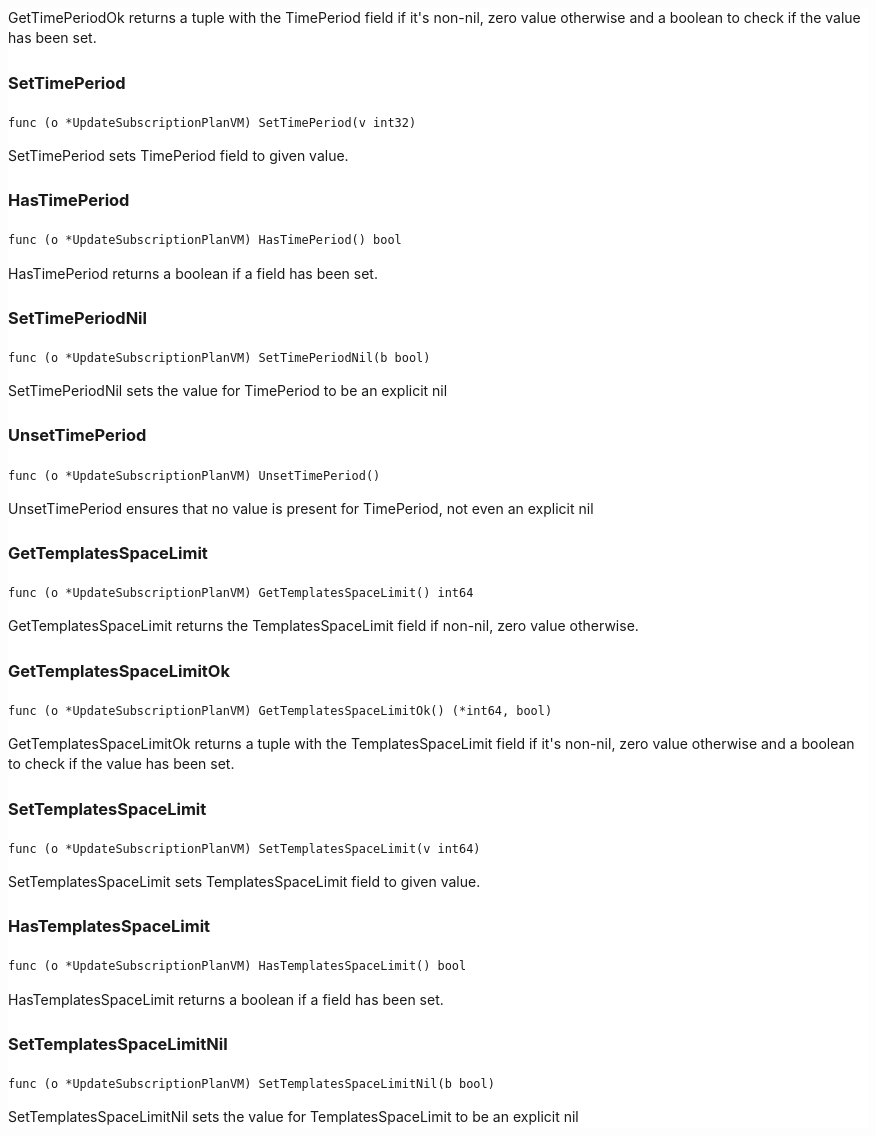 GetTimePeriodOk returns a tuple with the TimePeriod field if it's non-nil, zero value otherwise
and a boolean to check if the value has been set.

### SetTimePeriod

`func (o *UpdateSubscriptionPlanVM) SetTimePeriod(v int32)`

SetTimePeriod sets TimePeriod field to given value.

### HasTimePeriod

`func (o *UpdateSubscriptionPlanVM) HasTimePeriod() bool`

HasTimePeriod returns a boolean if a field has been set.

### SetTimePeriodNil

`func (o *UpdateSubscriptionPlanVM) SetTimePeriodNil(b bool)`

 SetTimePeriodNil sets the value for TimePeriod to be an explicit nil

### UnsetTimePeriod
`func (o *UpdateSubscriptionPlanVM) UnsetTimePeriod()`

UnsetTimePeriod ensures that no value is present for TimePeriod, not even an explicit nil
### GetTemplatesSpaceLimit

`func (o *UpdateSubscriptionPlanVM) GetTemplatesSpaceLimit() int64`

GetTemplatesSpaceLimit returns the TemplatesSpaceLimit field if non-nil, zero value otherwise.

### GetTemplatesSpaceLimitOk

`func (o *UpdateSubscriptionPlanVM) GetTemplatesSpaceLimitOk() (*int64, bool)`

GetTemplatesSpaceLimitOk returns a tuple with the TemplatesSpaceLimit field if it's non-nil, zero value otherwise
and a boolean to check if the value has been set.

### SetTemplatesSpaceLimit

`func (o *UpdateSubscriptionPlanVM) SetTemplatesSpaceLimit(v int64)`

SetTemplatesSpaceLimit sets TemplatesSpaceLimit field to given value.

### HasTemplatesSpaceLimit

`func (o *UpdateSubscriptionPlanVM) HasTemplatesSpaceLimit() bool`

HasTemplatesSpaceLimit returns a boolean if a field has been set.

### SetTemplatesSpaceLimitNil

`func (o *UpdateSubscriptionPlanVM) SetTemplatesSpaceLimitNil(b bool)`

 SetTemplatesSpaceLimitNil sets the value for TemplatesSpaceLimit to be an explicit nil
